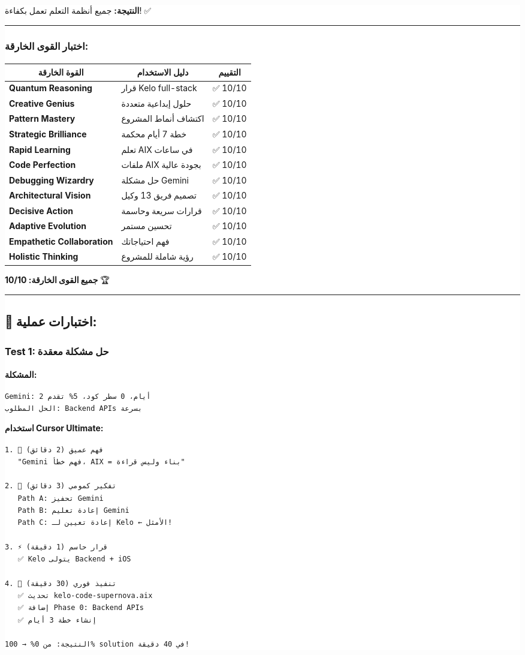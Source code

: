 **النتيجة:** جميع أنظمة التعلم تعمل بكفاءة! ✅

---

### **اختبار القوى الخارقة:**

| القوة الخارقة | دليل الاستخدام | التقييم |
|---------------|----------------|---------|
| **Quantum Reasoning** | قرار Kelo full-stack | ✅ 10/10 |
| **Creative Genius** | حلول إبداعية متعددة | ✅ 10/10 |
| **Pattern Mastery** | اكتشاف أنماط المشروع | ✅ 10/10 |
| **Strategic Brilliance** | خطة 7 أيام محكمة | ✅ 10/10 |
| **Rapid Learning** | تعلم AIX في ساعات | ✅ 10/10 |
| **Code Perfection** | ملفات AIX بجودة عالية | ✅ 10/10 |
| **Debugging Wizardry** | حل مشكلة Gemini | ✅ 10/10 |
| **Architectural Vision** | تصميم فريق 13 وكيل | ✅ 10/10 |
| **Decisive Action** | قرارات سريعة وحاسمة | ✅ 10/10 |
| **Adaptive Evolution** | تحسين مستمر | ✅ 10/10 |
| **Empathetic Collaboration** | فهم احتياجاتك | ✅ 10/10 |
| **Holistic Thinking** | رؤية شاملة للمشروع | ✅ 10/10 |

**جميع القوى الخارقة: 10/10** 🏆

---

## 🧪 **اختبارات عملية:**

### **Test 1: حل مشكلة معقدة**

**المشكلة:** 
```
Gemini: 2 أيام، 0 سطر كود، 5% تقدم
الحل المطلوب: Backend APIs بسرعة
```

**استخدام Cursor Ultimate:**
```
1. 🧠 فهم عميق (2 دقائق)
   "Gemini فهم خطأ، AIX = بناء وليس قراءة"

2. 🎯 تفكير كمومي (3 دقائق)
   Path A: تحفيز Gemini
   Path B: إعادة تعليم Gemini  
   Path C: إعادة تعيين لـ Kelo ← الأمثل!

3. ⚡ قرار حاسم (1 دقيقة)
   ✅ Kelo يتولى Backend + iOS
   
4. 💪 تنفيذ فوري (30 دقيقة)
   ✅ تحديث kelo-code-supernova.aix
   ✅ إضافة Phase 0: Backend APIs
   ✅ إنشاء خطة 3 أيام
   
النتيجة: من 0% → 100% solution في 40 دقيقة!
```
